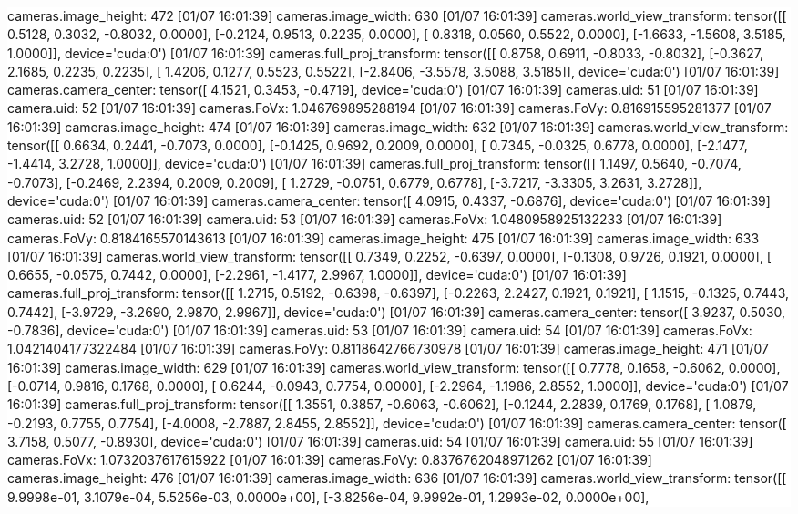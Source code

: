 cameras.image_height: 472 [01/07 16:01:39]
cameras.image_width: 630 [01/07 16:01:39]
cameras.world_view_transform: tensor([[ 0.5128,  0.3032, -0.8032,  0.0000],
        [-0.2124,  0.9513,  0.2235,  0.0000],
        [ 0.8318,  0.0560,  0.5522,  0.0000],
        [-1.6633, -1.5608,  3.5185,  1.0000]], device='cuda:0') [01/07 16:01:39]
cameras.full_proj_transform: tensor([[ 0.8758,  0.6911, -0.8033, -0.8032],
        [-0.3627,  2.1685,  0.2235,  0.2235],
        [ 1.4206,  0.1277,  0.5523,  0.5522],
        [-2.8406, -3.5578,  3.5088,  3.5185]], device='cuda:0') [01/07 16:01:39]
cameras.camera_center: tensor([ 4.1521,  0.3453, -0.4719], device='cuda:0') [01/07 16:01:39]
cameras.uid: 51 [01/07 16:01:39]
camera.uid: 52 [01/07 16:01:39]
cameras.FoVx: 1.046769895288194 [01/07 16:01:39]
cameras.FoVy: 0.816915595281377 [01/07 16:01:39]
cameras.image_height: 474 [01/07 16:01:39]
cameras.image_width: 632 [01/07 16:01:39]
cameras.world_view_transform: tensor([[ 0.6634,  0.2441, -0.7073,  0.0000],
        [-0.1425,  0.9692,  0.2009,  0.0000],
        [ 0.7345, -0.0325,  0.6778,  0.0000],
        [-2.1477, -1.4414,  3.2728,  1.0000]], device='cuda:0') [01/07 16:01:39]
cameras.full_proj_transform: tensor([[ 1.1497,  0.5640, -0.7074, -0.7073],
        [-0.2469,  2.2394,  0.2009,  0.2009],
        [ 1.2729, -0.0751,  0.6779,  0.6778],
        [-3.7217, -3.3305,  3.2631,  3.2728]], device='cuda:0') [01/07 16:01:39]
cameras.camera_center: tensor([ 4.0915,  0.4337, -0.6876], device='cuda:0') [01/07 16:01:39]
cameras.uid: 52 [01/07 16:01:39]
camera.uid: 53 [01/07 16:01:39]
cameras.FoVx: 1.0480958925132233 [01/07 16:01:39]
cameras.FoVy: 0.8184165570143613 [01/07 16:01:39]
cameras.image_height: 475 [01/07 16:01:39]
cameras.image_width: 633 [01/07 16:01:39]
cameras.world_view_transform: tensor([[ 0.7349,  0.2252, -0.6397,  0.0000],
        [-0.1308,  0.9726,  0.1921,  0.0000],
        [ 0.6655, -0.0575,  0.7442,  0.0000],
        [-2.2961, -1.4177,  2.9967,  1.0000]], device='cuda:0') [01/07 16:01:39]
cameras.full_proj_transform: tensor([[ 1.2715,  0.5192, -0.6398, -0.6397],
        [-0.2263,  2.2427,  0.1921,  0.1921],
        [ 1.1515, -0.1325,  0.7443,  0.7442],
        [-3.9729, -3.2690,  2.9870,  2.9967]], device='cuda:0') [01/07 16:01:39]
cameras.camera_center: tensor([ 3.9237,  0.5030, -0.7836], device='cuda:0') [01/07 16:01:39]
cameras.uid: 53 [01/07 16:01:39]
camera.uid: 54 [01/07 16:01:39]
cameras.FoVx: 1.0421404177322484 [01/07 16:01:39]
cameras.FoVy: 0.8118642766730978 [01/07 16:01:39]
cameras.image_height: 471 [01/07 16:01:39]
cameras.image_width: 629 [01/07 16:01:39]
cameras.world_view_transform: tensor([[ 0.7778,  0.1658, -0.6062,  0.0000],
        [-0.0714,  0.9816,  0.1768,  0.0000],
        [ 0.6244, -0.0943,  0.7754,  0.0000],
        [-2.2964, -1.1986,  2.8552,  1.0000]], device='cuda:0') [01/07 16:01:39]
cameras.full_proj_transform: tensor([[ 1.3551,  0.3857, -0.6063, -0.6062],
        [-0.1244,  2.2839,  0.1769,  0.1768],
        [ 1.0879, -0.2193,  0.7755,  0.7754],
        [-4.0008, -2.7887,  2.8455,  2.8552]], device='cuda:0') [01/07 16:01:39]
cameras.camera_center: tensor([ 3.7158,  0.5077, -0.8930], device='cuda:0') [01/07 16:01:39]
cameras.uid: 54 [01/07 16:01:39]
camera.uid: 55 [01/07 16:01:39]
cameras.FoVx: 1.0732037617615922 [01/07 16:01:39]
cameras.FoVy: 0.8376762048971262 [01/07 16:01:39]
cameras.image_height: 476 [01/07 16:01:39]
cameras.image_width: 636 [01/07 16:01:39]
cameras.world_view_transform: tensor([[ 9.9998e-01,  3.1079e-04,  5.5256e-03,  0.0000e+00],
        [-3.8256e-04,  9.9992e-01,  1.2993e-02,  0.0000e+00],